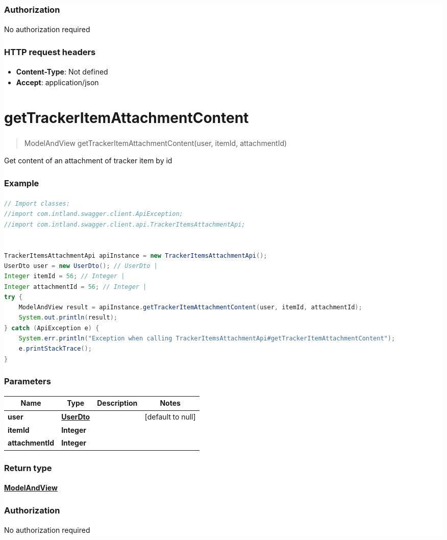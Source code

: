 ### Authorization

No authorization required

### HTTP request headers

 - **Content-Type**: Not defined
 - **Accept**: application/json

<a name="getTrackerItemAttachmentContent"></a>
# **getTrackerItemAttachmentContent**
> ModelAndView getTrackerItemAttachmentContent(user, itemId, attachmentId)

Get content of an attachment of tracker item by id

### Example
```java
// Import classes:
//import com.intland.swagger.client.ApiException;
//import com.intland.swagger.client.api.TrackerItemsAttachmentApi;


TrackerItemsAttachmentApi apiInstance = new TrackerItemsAttachmentApi();
UserDto user = new UserDto(); // UserDto | 
Integer itemId = 56; // Integer | 
Integer attachmentId = 56; // Integer | 
try {
    ModelAndView result = apiInstance.getTrackerItemAttachmentContent(user, itemId, attachmentId);
    System.out.println(result);
} catch (ApiException e) {
    System.err.println("Exception when calling TrackerItemsAttachmentApi#getTrackerItemAttachmentContent");
    e.printStackTrace();
}
```

### Parameters

Name | Type | Description  | Notes
------------- | ------------- | ------------- | -------------
 **user** | [**UserDto**](.md)|  | [default to null]
 **itemId** | **Integer**|  |
 **attachmentId** | **Integer**|  |

### Return type

[**ModelAndView**](ModelAndView.md)

### Authorization

No authorization required
